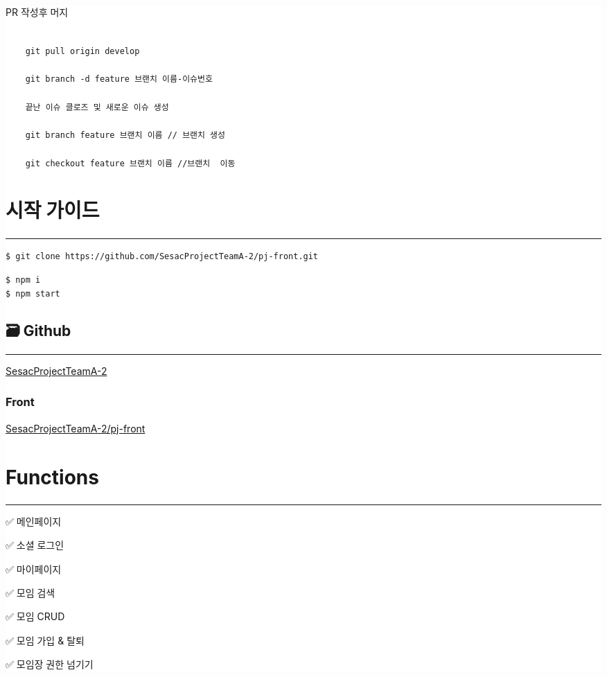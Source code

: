 PR 작성후 머지
    
```  git checkout develop
    
    git pull origin develop
    
    git branch -d feature 브랜치 이름-이슈번호
    
    끝난 이슈 클로즈 및 새로운 이슈 생성
    
    git branch feature 브랜치 이름 // 브랜치 생성
    
    git checkout feature 브랜치 이름 //브랜치  이동
``` 

# 시작 가이드

---

``` bash
$ git clone https://github.com/SesacProjectTeamA-2/pj-front.git
```

```
$ npm i
$ npm start
```


## 🗃️ ****Github****

---

[SesacProjectTeamA-2](https://github.com/SesacProjectTeamA-2)

### Front

[SesacProjectTeamA-2/pj-front](https://github.com/SesacProjectTeamA-2/pj-front)

# Functions

---
✅ 메인페이지 

✅ 소셜 로그인

✅ 마이페이지

✅ 모임 검색

✅ 모임 CRUD

✅ 모임 가입 & 탈퇴

✅ 모임장 권한 넘기기
